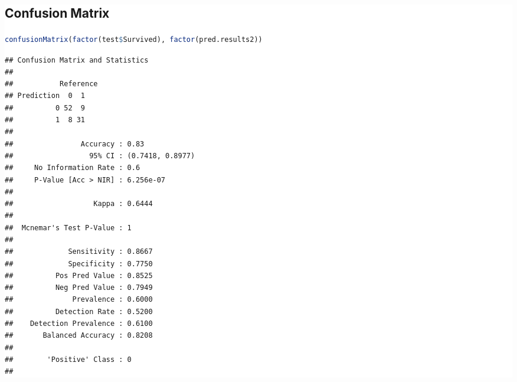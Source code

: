 ## Confusion Matrix

``` r
confusionMatrix(factor(test$Survived), factor(pred.results2))
```

    ## Confusion Matrix and Statistics
    ## 
    ##           Reference
    ## Prediction  0  1
    ##          0 52  9
    ##          1  8 31
    ##                                           
    ##                Accuracy : 0.83            
    ##                  95% CI : (0.7418, 0.8977)
    ##     No Information Rate : 0.6             
    ##     P-Value [Acc > NIR] : 6.256e-07       
    ##                                           
    ##                   Kappa : 0.6444          
    ##                                           
    ##  Mcnemar's Test P-Value : 1               
    ##                                           
    ##             Sensitivity : 0.8667          
    ##             Specificity : 0.7750          
    ##          Pos Pred Value : 0.8525          
    ##          Neg Pred Value : 0.7949          
    ##              Prevalence : 0.6000          
    ##          Detection Rate : 0.5200          
    ##    Detection Prevalence : 0.6100          
    ##       Balanced Accuracy : 0.8208          
    ##                                           
    ##        'Positive' Class : 0               
    ## 
